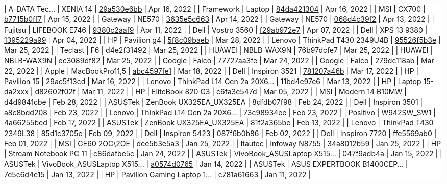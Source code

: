 | A-DATA Tec... | XENIA 14                    | [29a530e6bb](https://linux-hardware.org/?probe=29a530e6bb) | Apr 16, 2022 |
| Framework     | Laptop                      | [84da421304](https://linux-hardware.org/?probe=84da421304) | Apr 16, 2022 |
| MSI           | CX700                       | [b7715b0ff7](https://linux-hardware.org/?probe=b7715b0ff7) | Apr 15, 2022 |
| Gateway       | NE570                       | [3635e5c663](https://linux-hardware.org/?probe=3635e5c663) | Apr 14, 2022 |
| Gateway       | NE570                       | [068d4c39f2](https://linux-hardware.org/?probe=068d4c39f2) | Apr 13, 2022 |
| Fujitsu       | LIFEBOOK E746               | [9380c2aaf9](https://linux-hardware.org/?probe=9380c2aaf9) | Apr 11, 2022 |
| Dell          | Vostro 3560                 | [f29ab972e7](https://linux-hardware.org/?probe=f29ab972e7) | Apr 07, 2022 |
| Dell          | XPS 13 9380                 | [1395229a99](https://linux-hardware.org/?probe=1395229a99) | Apr 04, 2022 |
| HP            | Pavilion g4                 | [5f8c09baeb](https://linux-hardware.org/?probe=5f8c09baeb) | Mar 28, 2022 |
| Lenovo        | ThinkPad T430 2349U4B       | [95526f5b3e](https://linux-hardware.org/?probe=95526f5b3e) | Mar 25, 2022 |
| Teclast       | F6                          | [d4e2f31492](https://linux-hardware.org/?probe=d4e2f31492) | Mar 25, 2022 |
| HUAWEI        | NBLB-WAX9N                  | [76b97dcfe7](https://linux-hardware.org/?probe=76b97dcfe7) | Mar 25, 2022 |
| HUAWEI        | NBLB-WAX9N                  | [ec3089df82](https://linux-hardware.org/?probe=ec3089df82) | Mar 25, 2022 |
| Google        | Falco                       | [77727aa3fe](https://linux-hardware.org/?probe=77727aa3fe) | Mar 24, 2022 |
| Google        | Falco                       | [279dc118ab](https://linux-hardware.org/?probe=279dc118ab) | Mar 22, 2022 |
| Apple         | MacBookPro11,5              | [abc4597fe1](https://linux-hardware.org/?probe=abc4597fe1) | Mar 18, 2022 |
| Dell          | Inspiron 3521               | [781207a46b](https://linux-hardware.org/?probe=781207a46b) | Mar 17, 2022 |
| HP            | Pavilion 15                 | [29ac5f13cd](https://linux-hardware.org/?probe=29ac5f13cd) | Mar 16, 2022 |
| Lenovo        | ThinkPad L14 Gen 2a 20X6... | [11bd4e97e6](https://linux-hardware.org/?probe=11bd4e97e6) | Mar 13, 2022 |
| HP            | Laptop 15-da2xxx            | [d82602f02f](https://linux-hardware.org/?probe=d82602f02f) | Mar 11, 2022 |
| HP            | EliteBook 820 G3            | [c6fa3e547d](https://linux-hardware.org/?probe=c6fa3e547d) | Mar 05, 2022 |
| MSI           | Modern 14 B10MW             | [d4d9841cbe](https://linux-hardware.org/?probe=d4d9841cbe) | Feb 28, 2022 |
| ASUSTek       | ZenBook UX325EA_UX325EA     | [8dfdb07f98](https://linux-hardware.org/?probe=8dfdb07f98) | Feb 24, 2022 |
| Dell          | Inspiron 3501               | [a8c8bdd208](https://linux-hardware.org/?probe=a8c8bdd208) | Feb 23, 2022 |
| Lenovo        | ThinkPad L14 Gen 2a 20X6... | [73c98934ee](https://linux-hardware.org/?probe=73c98934ee) | Feb 23, 2022 |
| Positivo      | W942SW_SW1                  | [4a66255bed](https://linux-hardware.org/?probe=4a66255bed) | Feb 17, 2022 |
| ASUSTek       | ZenBook UX325EA_UX325EA     | [81f2a365be](https://linux-hardware.org/?probe=81f2a365be) | Feb 13, 2022 |
| Lenovo        | ThinkPad T430 2349L38       | [85d1c3705e](https://linux-hardware.org/?probe=85d1c3705e) | Feb 09, 2022 |
| Dell          | Inspiron 5423               | [087f6b0b86](https://linux-hardware.org/?probe=087f6b0b86) | Feb 02, 2022 |
| Dell          | Inspiron 7720               | [ffe5569ab0](https://linux-hardware.org/?probe=ffe5569ab0) | Feb 01, 2022 |
| MSI           | GE60 2OC\2OE                | [dee5b3e5a3](https://linux-hardware.org/?probe=dee5b3e5a3) | Jan 25, 2022 |
| Itautec       | Infoway N8755               | [34a8012b59](https://linux-hardware.org/?probe=34a8012b59) | Jan 25, 2022 |
| HP            | Stream Notebook PC 11       | [c86dafbe5c](https://linux-hardware.org/?probe=c86dafbe5c) | Jan 24, 2022 |
| ASUSTek       | VivoBook_ASUSLaptop X515... | [047f9adb4a](https://linux-hardware.org/?probe=047f9adb4a) | Jan 15, 2022 |
| ASUSTek       | VivoBook_ASUSLaptop X515... | [a0574d0765](https://linux-hardware.org/?probe=a0574d0765) | Jan 14, 2022 |
| ASUSTek       | ASUS EXPERTBOOK B1400CEP... | [7e5c6d4e15](https://linux-hardware.org/?probe=7e5c6d4e15) | Jan 13, 2022 |
| HP            | Pavilion Gaming Laptop 1... | [c781a61663](https://linux-hardware.org/?probe=c781a61663) | Jan 11, 2022 |